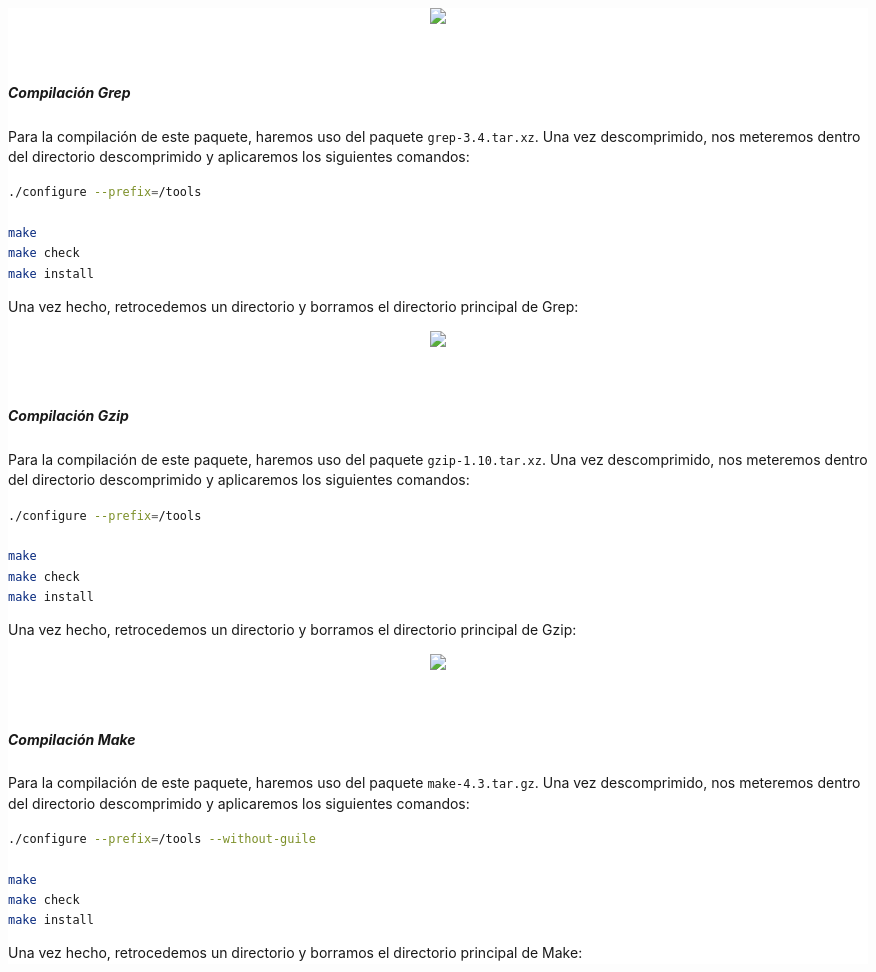 <p align="center">
     <img src="https://funkyimg.com/i/349iX.png">
</p><br>

##### Compilación Grep

Para la compilación de este paquete, haremos uso del paquete `grep-3.4.tar.xz`. Una vez descomprimido, nos meteremos dentro del directorio descomprimido y aplicaremos los siguientes comandos:

```bash
./configure --prefix=/tools

make
make check
make install
```

Una vez hecho, retrocedemos un directorio y borramos el directorio principal de Grep:

<p align="center">
     <img src="https://funkyimg.com/i/349jf.png">
</p><br>

##### Compilación Gzip

Para la compilación de este paquete, haremos uso del paquete `gzip-1.10.tar.xz`. Una vez descomprimido, nos meteremos dentro del directorio descomprimido y aplicaremos los siguientes comandos:

```bash
./configure --prefix=/tools

make
make check
make install
```

Una vez hecho, retrocedemos un directorio y borramos el directorio principal de Gzip:

<p align="center">
     <img src="https://funkyimg.com/i/349jy.png">
</p><br>

##### Compilación Make

Para la compilación de este paquete, haremos uso del paquete `make-4.3.tar.gz`. Una vez descomprimido, nos meteremos dentro del directorio descomprimido y aplicaremos los siguientes comandos:

```bash
./configure --prefix=/tools --without-guile

make
make check
make install
```

Una vez hecho, retrocedemos un directorio y borramos el directorio principal de Make:
